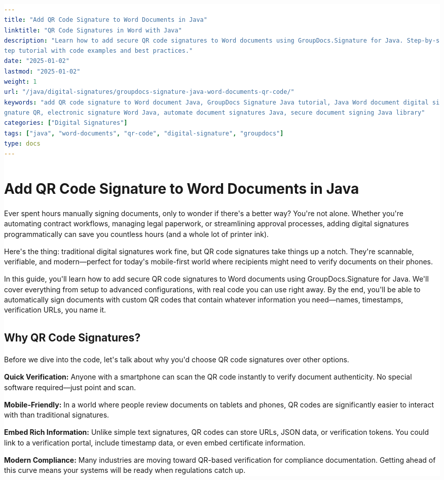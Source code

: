 ```yaml
---
title: "Add QR Code Signature to Word Documents in Java"
linktitle: "QR Code Signatures in Word with Java"
description: "Learn how to add secure QR code signatures to Word documents using GroupDocs.Signature for Java. Step-by-step tutorial with code examples and best practices."
date: "2025-01-02"
lastmod: "2025-01-02"
weight: 1
url: "/java/digital-signatures/groupdocs-signature-java-word-documents-qr-code/"
keywords: "add QR code signature to Word document Java, GroupDocs Signature Java tutorial, Java Word document digital signature QR, electronic signature Word Java, automate document signatures Java, secure document signing Java library"
categories: ["Digital Signatures"]
tags: ["java", "word-documents", "qr-code", "digital-signature", "groupdocs"]
type: docs
---
```


# Add QR Code Signature to Word Documents in Java

Ever spent hours manually signing documents, only to wonder if there's a better way? You're not alone. Whether you're automating contract workflows, managing legal paperwork, or streamlining approval processes, adding digital signatures programmatically can save you countless hours (and a whole lot of printer ink).

Here's the thing: traditional digital signatures work fine, but QR code signatures take things up a notch. They're scannable, verifiable, and modern—perfect for today's mobile-first world where recipients might need to verify documents on their phones.

In this guide, you'll learn how to add secure QR code signatures to Word documents using GroupDocs.Signature for Java. We'll cover everything from setup to advanced configurations, with real code you can use right away. By the end, you'll be able to automatically sign documents with custom QR codes that contain whatever information you need—names, timestamps, verification URLs, you name it.

## Why QR Code Signatures?

Before we dive into the code, let's talk about why you'd choose QR code signatures over other options.

**Quick Verification:** Anyone with a smartphone can scan the QR code instantly to verify document authenticity. No special software required—just point and scan.

**Mobile-Friendly:** In a world where people review documents on tablets and phones, QR codes are significantly easier to interact with than traditional signatures.

**Embed Rich Information:** Unlike simple text signatures, QR codes can store URLs, JSON data, or verification tokens. You could link to a verification portal, include timestamp data, or even embed certificate information.

**Modern Compliance:** Many industries are moving toward QR-based verification for compliance documentation. Getting ahead of this curve means your systems will be ready when regulations catch up.
